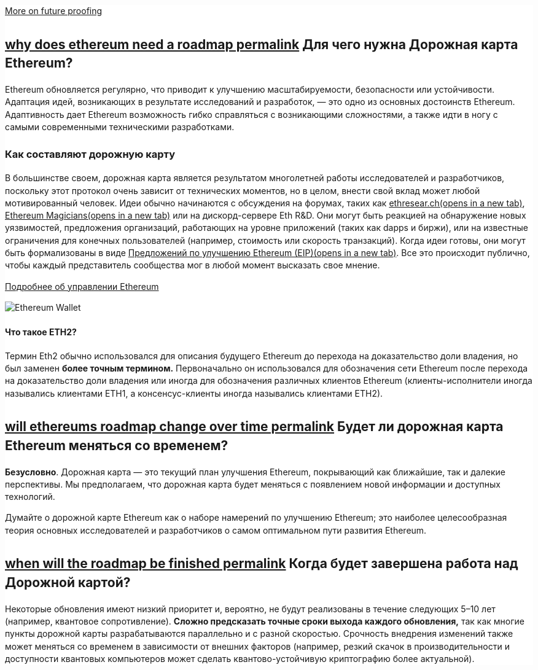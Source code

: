[More on future proofing](/ru/roadmap/future-proofing/)

## [why does ethereum need a roadmap permalink](\#why-does-ethereum-need-a-roadmap) Для чего нужна Дорожная карта Ethereum?

Ethereum обновляется регулярно, что приводит к улучшению масштабируемости, безопасности или устойчивости. Адаптация идей, возникающих в результате исследований и разработок, — это одно из основных достоинств Ethereum. Адаптивность дает Ethereum возможность гибко справляться с возникающими сложностями, а также идти в ногу с самыми современными техническими разработками.

### Как составляют дорожную карту

В большинстве своем, дорожная карта является результатом многолетней работы исследователей и разработчиков, поскольку этот протокол очень зависит от технических моментов, но в целом, внести свой вклад может любой мотивированный человек. Идеи обычно начинаются с обсуждения на форумах, таких как [ethresear.ch(opens in a new tab)](https://ethresear.ch/), [Ethereum Magicians(opens in a new tab)](https://ethereum-magicians.org/) или на дискорд-сервере Eth R&D. Они могут быть реакцией на обнаружение новых уязвимостей, предложения организаций, работающих на уровне приложений (таких как dapps и биржи), или на известные ограничения для конечных пользователей (например, стоимость или скорость транзакций). Когда идеи готовы, они могут быть формализованы в виде [Предложений по улучшению Ethereum (EIP)(opens in a new tab)](https://eips.ethereum.org/). Все это происходит публично, чтобы каждый представитель сообщества мог в любой момент высказать свое мнение.

[Подробнее об управлении Ethereum](/ru/governance/)

![Ethereum Wallet](/_next/image/?url=%2F_next%2Fstatic%2Fmedia%2Fwallet.454231ba.png&w=750&q=75)

#### Что такое ETH2?

Термин Eth2 обычно использовался для описания будущего Ethereum до перехода на доказательство доли владения, но был заменен **более точным термином.** Первоначально он использовался для обозначения сети Ethereum после перехода на доказательство доли владения или иногда для обозначения различных клиентов Ethereum (клиенты-исполнители иногда назывались клиентами ETH1, а консенсус-клиенты  иногда назывались клиентами ETH2).

## [will ethereums roadmap change over time permalink](\#will-ethereums-roadmap-change-over-time) Будет ли дорожная карта Ethereum меняться со временем?

**Безусловно**. Дорожная карта — это текущий план улучшения Ethereum, покрывающий как ближайшие, так и далекие перспективы. Мы предполагаем, что дорожная карта будет меняться с появлением новой информации и доступных технологий.

Думайте о дорожной карте Ethereum как о наборе намерений по улучшению Ethereum; это наиболее целесообразная теория основных исследователей и разработчиков о самом оптимальном пути развития Ethereum.

## [when will the roadmap be finished permalink](\#when-will-the-roadmap-be-finished) Когда будет завершена работа над Дорожной картой?

Некоторые обновления имеют низкий приоритет и, вероятно, не будут реализованы в течение следующих 5–10 лет (например, квантовое сопротивление). **Сложно предсказать точные сроки выхода каждого обновления,** так как многие пункты дорожной карты разрабатываются параллельно и с разной скоростью. Срочность внедрения изменений также может меняться со временем в зависимости от внешних факторов (например, резкий скачок в производительности и доступности квантовых компьютеров может сделать квантово-устойчивую криптографию более актуальной).
